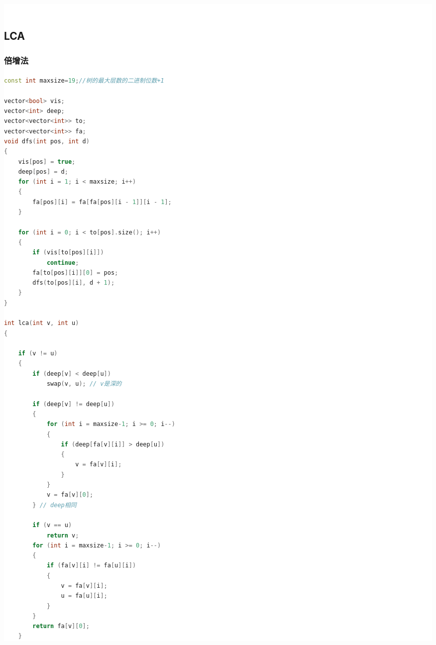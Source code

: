 ​                                                                                                                                                                                                                                       

## LCA

### 倍增法

```cpp
const int maxsize=19;//树的最大层数的二进制位数+1

vector<bool> vis;
vector<int> deep;
vector<vector<int>> to;
vector<vector<int>> fa;
void dfs(int pos, int d)
{
    vis[pos] = true;
    deep[pos] = d;
    for (int i = 1; i < maxsize; i++)
    {
        fa[pos][i] = fa[fa[pos][i - 1]][i - 1];
    }

    for (int i = 0; i < to[pos].size(); i++)
    {
        if (vis[to[pos][i]])
            continue;
        fa[to[pos][i]][0] = pos;
        dfs(to[pos][i], d + 1);
    }
}

int lca(int v, int u)
{

    if (v != u)
    {
        if (deep[v] < deep[u])
            swap(v, u); // v是深的 

        if (deep[v] != deep[u])
        {
            for (int i = maxsize-1; i >= 0; i--)
            {
                if (deep[fa[v][i]] > deep[u])
                {
                    v = fa[v][i];
                }
            }
            v = fa[v][0];
        } // deep相同

        if (v == u)
            return v;
        for (int i = maxsize-1; i >= 0; i--)
        {
            if (fa[v][i] != fa[u][i])
            {
                v = fa[v][i];
                u = fa[u][i];
            }
        }
        return fa[v][0];
    }
```